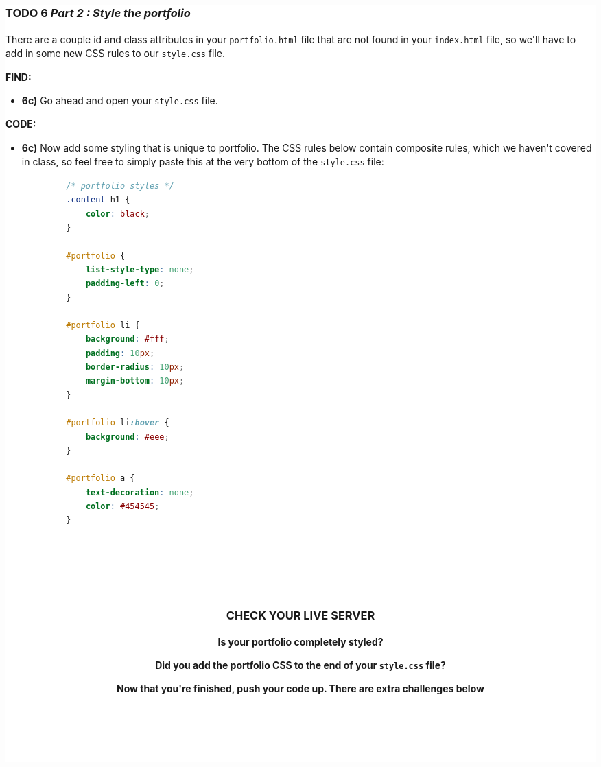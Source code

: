 ### **TODO 6** _Part 2 : Style the portfolio_

There are a couple id and class attributes in your `portfolio.html` file that are not found in your `index.html` file, so we'll have to add in some new CSS rules to our `style.css` file.

**FIND:**

- **6c)** Go ahead and open your `style.css` file.

**CODE:**

- **6c)** Now add some styling that is unique to portfolio. The CSS rules below contain composite rules, which we haven't covered in class, so feel free to simply paste this at the very bottom of the `style.css` file:

  ```CSS
           /* portfolio styles */
           .content h1 {
               color: black;
           }

           #portfolio {
               list-style-type: none;
               padding-left: 0;
           }

           #portfolio li {
               background: #fff;
               padding: 10px;
               border-radius: 10px;
               margin-bottom: 10px;
           }

           #portfolio li:hover {
               background: #eee;
           }

           #portfolio a {
               text-decoration: none;
               color: #454545;
           }
  ```

<br>
<br>
<br>
<br>

  <h3 align="center"><b>CHECK YOUR LIVE SERVER</b></h3>
  <p align="center"><b>Is your portfolio completely styled?</b></p>
  <p align="center"><b>Did you add the portfolio CSS to the end of your <code>style.css</code> file?</b></p>
  <p align="center"><b>Now that you're finished, push your code up. There are extra challenges below</b></p>
<br>
<br>
<br>
<br>
